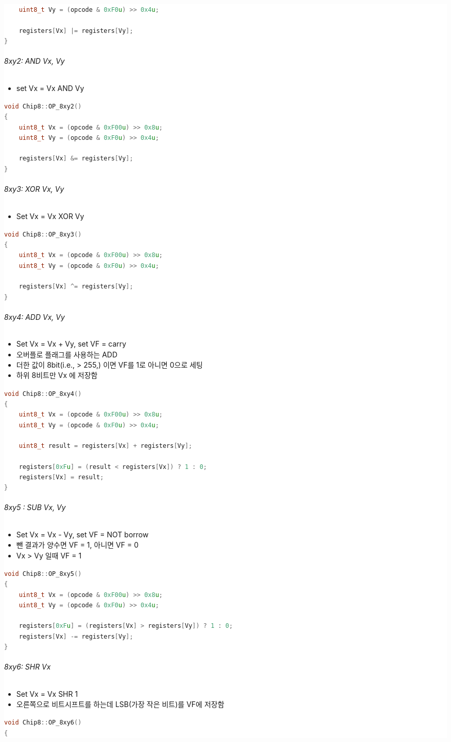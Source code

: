 ```cpp
	uint8_t Vy = (opcode & 0xF0u) >> 0x4u;

	registers[Vx] |= registers[Vy];
}
```
###### 8xy2: AND Vx, Vy
- set Vx = Vx AND Vy
```cpp
void Chip8::OP_8xy2()
{
	uint8_t Vx = (opcode & 0xF00u) >> 0x8u;
	uint8_t Vy = (opcode & 0xF0u) >> 0x4u;

	registers[Vx] &= registers[Vy];
}
```
###### 8xy3: XOR Vx, Vy
- Set Vx = Vx XOR Vy
```cpp
void Chip8::OP_8xy3()
{
	uint8_t Vx = (opcode & 0xF00u) >> 0x8u;
	uint8_t Vy = (opcode & 0xF0u) >> 0x4u;

	registers[Vx] ^= registers[Vy];
}
```
###### 8xy4: ADD Vx, Vy
- Set Vx = Vx + Vy, set VF = carry
- 오버플로 플래그를 사용하는 ADD
- 더한 값이 8bit(i.e., > 255,) 이면 VF를 1로 아니면 0으로 세팅
- 하위 8비트만 Vx 에 저장함
```cpp
void Chip8::OP_8xy4()
{
	uint8_t Vx = (opcode & 0xF00u) >> 0x8u;
	uint8_t Vy = (opcode & 0xF0u) >> 0x4u;

	uint8_t result = registers[Vx] + registers[Vy];

	registers[0xFu] = (result < registers[Vx]) ? 1 : 0;
	registers[Vx] = result;
}
```
###### 8xy5 : SUB Vx, Vy
- Set Vx = Vx - Vy, set VF = NOT borrow
- 뺀 결과가 양수면 VF = 1, 아니면 VF = 0
- Vx > Vy 일때 VF = 1
```cpp
void Chip8::OP_8xy5()
{
	uint8_t Vx = (opcode & 0xF00u) >> 0x8u;
	uint8_t Vy = (opcode & 0xF0u) >> 0x4u;

	registers[0xFu] = (registers[Vx] > registers[Vy]) ? 1 : 0;
	registers[Vx] -= registers[Vy];
}
```
###### 8xy6: SHR Vx
- Set Vx = Vx SHR 1
- 오른쪽으로 비트시프트를 하는데 LSB(가장 작은 비트)를 VF에 저장함
```cpp
void Chip8::OP_8xy6()
{
```